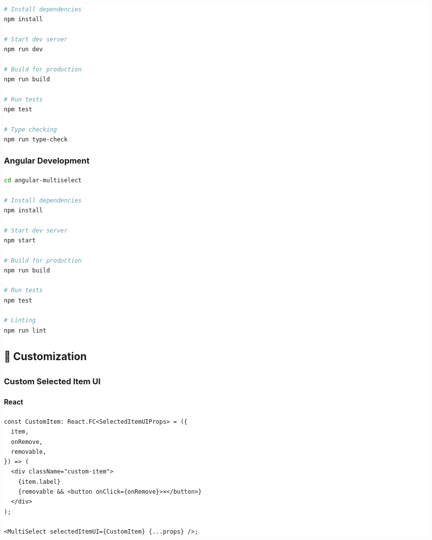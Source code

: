 ```bash
# Install dependencies
npm install

# Start dev server
npm run dev

# Build for production
npm run build

# Run tests
npm test

# Type checking
npm run type-check
```

### Angular Development

```bash
cd angular-multiselect

# Install dependencies
npm install

# Start dev server
npm start

# Build for production
npm run build

# Run tests
npm test

# Linting
npm run lint
```

## 🎨 Customization

### Custom Selected Item UI

#### React

```tsx
const CustomItem: React.FC<SelectedItemUIProps> = ({
  item,
  onRemove,
  removable,
}) => (
  <div className="custom-item">
    {item.label}
    {removable && <button onClick={onRemove}>×</button>}
  </div>
);

<MultiSelect selectedItemUI={CustomItem} {...props} />;
```
